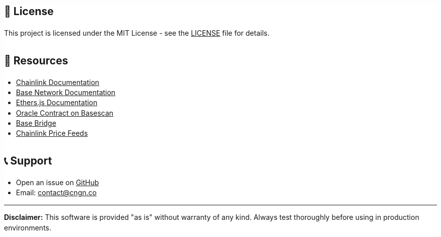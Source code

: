 ## 📄 License

This project is licensed under the MIT License - see the [LICENSE](LICENSE) file for details.

## 🔗 Resources

- [Chainlink Documentation](https://docs.chain.link/)
- [Base Network Documentation](https://docs.base.org/)
- [Ethers.js Documentation](https://docs.ethers.org/v6/)
- [Oracle Contract on Basescan](https://basescan.org/address/0xdfbb5Cbc88E382de007bfe6CE99C388176ED80aD)
- [Base Bridge](https://bridge.base.org/)
- [Chainlink Price Feeds](https://data.chain.link/)

## 📞 Support

- Open an issue on [GitHub](https://github.com/wrappedcbdc/cngn-price-oracle/issues)
- Email: [contact@cngn.co](mailto:contact@cngn.co)

---

**Disclaimer:** This software is provided "as is" without warranty of any kind. Always test thoroughly before using in production environments.

